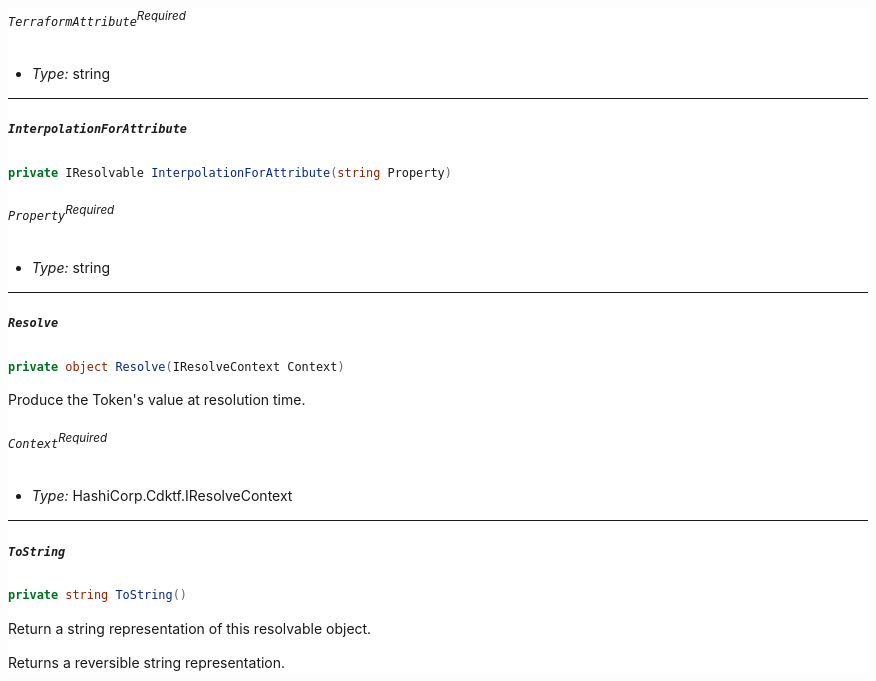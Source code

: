 ###### `TerraformAttribute`<sup>Required</sup> <a name="TerraformAttribute" id="@cdktf/provider-azurerm.expressRouteConnection.ExpressRouteConnectionRoutingPropagatedRouteTableOutputReference.getStringMapAttribute.parameter.terraformAttribute"></a>

- *Type:* string

---

##### `InterpolationForAttribute` <a name="InterpolationForAttribute" id="@cdktf/provider-azurerm.expressRouteConnection.ExpressRouteConnectionRoutingPropagatedRouteTableOutputReference.interpolationForAttribute"></a>

```csharp
private IResolvable InterpolationForAttribute(string Property)
```

###### `Property`<sup>Required</sup> <a name="Property" id="@cdktf/provider-azurerm.expressRouteConnection.ExpressRouteConnectionRoutingPropagatedRouteTableOutputReference.interpolationForAttribute.parameter.property"></a>

- *Type:* string

---

##### `Resolve` <a name="Resolve" id="@cdktf/provider-azurerm.expressRouteConnection.ExpressRouteConnectionRoutingPropagatedRouteTableOutputReference.resolve"></a>

```csharp
private object Resolve(IResolveContext Context)
```

Produce the Token's value at resolution time.

###### `Context`<sup>Required</sup> <a name="Context" id="@cdktf/provider-azurerm.expressRouteConnection.ExpressRouteConnectionRoutingPropagatedRouteTableOutputReference.resolve.parameter._context"></a>

- *Type:* HashiCorp.Cdktf.IResolveContext

---

##### `ToString` <a name="ToString" id="@cdktf/provider-azurerm.expressRouteConnection.ExpressRouteConnectionRoutingPropagatedRouteTableOutputReference.toString"></a>

```csharp
private string ToString()
```

Return a string representation of this resolvable object.

Returns a reversible string representation.
